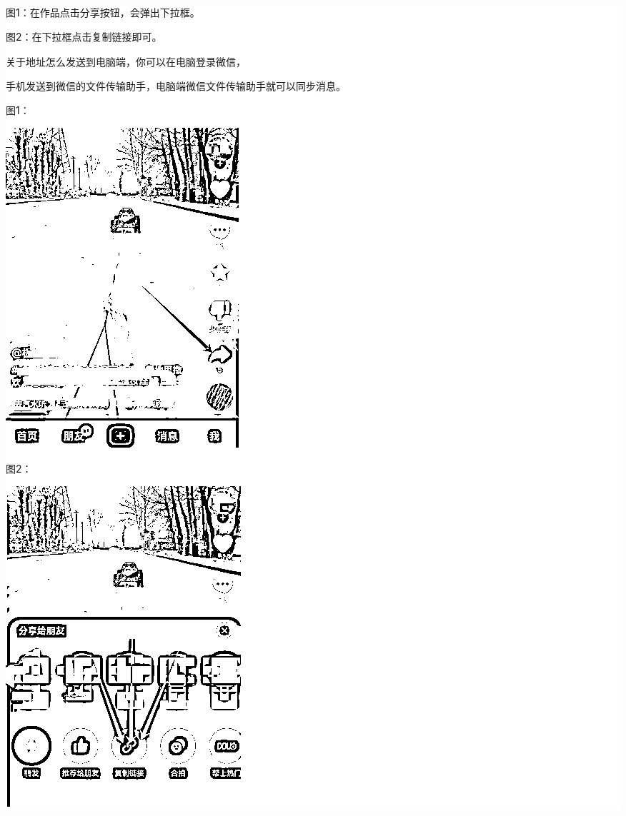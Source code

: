 图1：在作品点击分享按钮，会弹出下拉框。

图2：在下拉框点击复制链接即可。

关于地址怎么发送到电脑端，你可以在电脑登录微信，

手机发送到微信的文件传输助手，电脑端微信文件传输助手就可以同步消息。

图1：

![](img/eb31481da726b8b7c732da03e7658df4.png)

图2：

![](img/aaf41eb1ba676fdf6a8e099f19f130d9.png)
